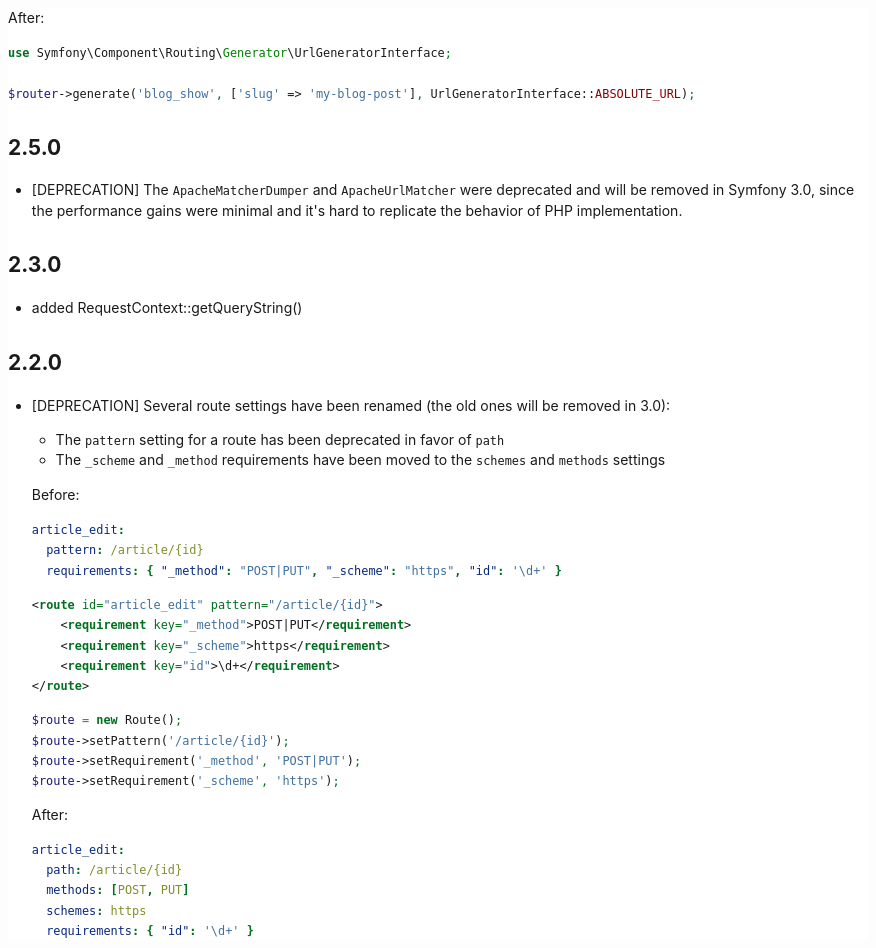   After:

  ```php
  use Symfony\Component\Routing\Generator\UrlGeneratorInterface;

  $router->generate('blog_show', ['slug' => 'my-blog-post'], UrlGeneratorInterface::ABSOLUTE_URL);
  ```

## 2.5.0

- [DEPRECATION] The `ApacheMatcherDumper` and `ApacheUrlMatcher` were deprecated and
  will be removed in Symfony 3.0, since the performance gains were minimal and
  it's hard to replicate the behavior of PHP implementation.

## 2.3.0

- added RequestContext::getQueryString()

## 2.2.0

- [DEPRECATION] Several route settings have been renamed (the old ones will be removed in 3.0):

  - The `pattern` setting for a route has been deprecated in favor of `path`
  - The `_scheme` and `_method` requirements have been moved to the `schemes` and `methods` settings

  Before:

  ```yaml
  article_edit:
    pattern: /article/{id}
    requirements: { "_method": "POST|PUT", "_scheme": "https", "id": '\d+' }
  ```

  ```xml
  <route id="article_edit" pattern="/article/{id}">
      <requirement key="_method">POST|PUT</requirement>
      <requirement key="_scheme">https</requirement>
      <requirement key="id">\d+</requirement>
  </route>
  ```

  ```php
  $route = new Route();
  $route->setPattern('/article/{id}');
  $route->setRequirement('_method', 'POST|PUT');
  $route->setRequirement('_scheme', 'https');
  ```

  After:

  ```yaml
  article_edit:
    path: /article/{id}
    methods: [POST, PUT]
    schemes: https
    requirements: { "id": '\d+' }
  ```
